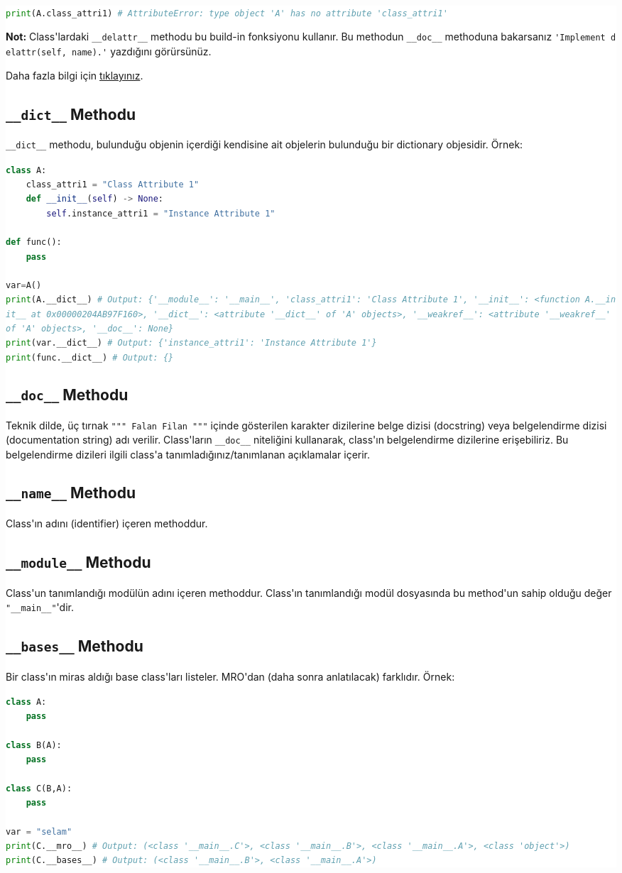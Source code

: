```py
print(A.class_attri1) # AttributeError: type object 'A' has no attribute 'class_attri1'
```

**Not:** Class'lardaki `__delattr__` methodu bu build-in fonksiyonu kullanır. Bu methodun `__doc__` methoduna bakarsanız `'Implement delattr(self, name).'` yazdığını görürsünüz.

Daha fazla bilgi için [tıklayınız](https://docs.python.org/3/library/functions.html#delattr "https://docs.python.org/3/library/functions.html#delattr").

<h2 id="4.6"><code>__dict__</code> Methodu</h2>

`__dict__` methodu, bulunduğu objenin içerdiği kendisine ait objelerin bulunduğu bir dictionary objesidir. Örnek:
```py
class A:
    class_attri1 = "Class Attribute 1"
    def __init__(self) -> None:
        self.instance_attri1 = "Instance Attribute 1"

def func():
    pass

var=A()
print(A.__dict__) # Output: {'__module__': '__main__', 'class_attri1': 'Class Attribute 1', '__init__': <function A.__init__ at 0x00000204AB97F160>, '__dict__': <attribute '__dict__' of 'A' objects>, '__weakref__': <attribute '__weakref__' of 'A' objects>, '__doc__': None}
print(var.__dict__) # Output: {'instance_attri1': 'Instance Attribute 1'}
print(func.__dict__) # Output: {}
```

<h2 id="4.7"><code>__doc__</code> Methodu</h2>

Teknik dilde, üç tırnak `""" Falan Filan """` içinde gösterilen karakter dizilerine belge dizisi (docstring) veya belgelendirme dizisi (documentation string) adı verilir. Class'ların `__doc__` niteliğini kullanarak, class'ın belgelendirme dizilerine erişebiliriz. Bu belgelendirme dizileri ilgili class'a tanımladığınız/tanımlanan açıklamalar içerir.

<h2 id="4.8"><code>__name__</code> Methodu</h2>

Class'ın adını (identifier) içeren methoddur.

<h2 id="4.9"><code>__module__</code> Methodu</h2>

Class'un tanımlandığı modülün adını içeren methoddur. Class'ın tanımlandığı modül dosyasında bu method'un sahip olduğu değer `"__main__"`'dir.

<h2 id="4.10"><code>__bases__</code> Methodu</h2>

Bir class'ın miras aldığı base class'ları listeler. MRO'dan (daha sonra anlatılacak) farklıdır. Örnek:
```py
class A:
    pass

class B(A):
    pass

class C(B,A):
    pass

var = "selam"
print(C.__mro__) # Output: (<class '__main__.C'>, <class '__main__.B'>, <class '__main__.A'>, <class 'object'>)
print(C.__bases__) # Output: (<class '__main__.B'>, <class '__main__.A'>)
```
